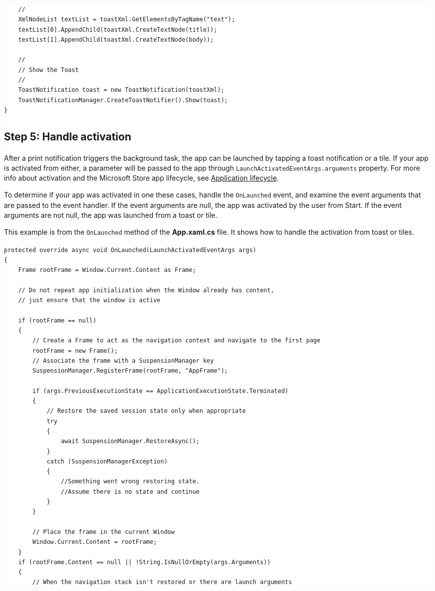 ```CSharp
    //
    XmlNodeList textList = toastXml.GetElementsByTagName("text");
    textList[0].AppendChild(toastXml.CreateTextNode(title));
    textList[1].AppendChild(toastXml.CreateTextNode(body));

    //
    // Show the Toast
    //
    ToastNotification toast = new ToastNotification(toastXml);
    ToastNotificationManager.CreateToastNotifier().Show(toast);
}
```

## Step 5: Handle activation

After a print notification triggers the background task, the app can be launched by tapping a toast notification or a tile. If your app is activated from either, a parameter will be passed to the app through `LaunchActivatedEventArgs.arguments` property. For more info about activation and the Microsoft Store app lifecycle, see [Application lifecycle](/previous-versions/windows/apps/hh464925(v=win.10)).

To determine if your app was activated in one these cases, handle the `OnLaunched` event, and examine the event arguments that are passed to the event handler. If the event arguments are null, the app was activated by the user from Start. If the event arguments are not null, the app was launched from a toast or tile.

This example is from the `OnLaunched` method of the **App.xaml.cs** file. It shows how to handle the activation from toast or tiles.

```CSharp
protected override async void OnLaunched(LaunchActivatedEventArgs args)
{
    Frame rootFrame = Window.Current.Content as Frame;

    // Do not repeat app initialization when the Window already has content,
    // just ensure that the window is active

    if (rootFrame == null)
    {
        // Create a Frame to act as the navigation context and navigate to the first page
        rootFrame = new Frame();
        // Associate the frame with a SuspensionManager key
        SuspensionManager.RegisterFrame(rootFrame, "AppFrame");

        if (args.PreviousExecutionState == ApplicationExecutionState.Terminated)
        {
            // Restore the saved session state only when appropriate
            try
            {
                await SuspensionManager.RestoreAsync();
            }
            catch (SuspensionManagerException)
            {
                //Something went wrong restoring state.
                //Assume there is no state and continue
            }
        }

        // Place the frame in the current Window
        Window.Current.Content = rootFrame;
    }
    if (rootFrame.Content == null || !String.IsNullOrEmpty(args.Arguments))
    {
        // When the navigation stack isn't restored or there are launch arguments
```